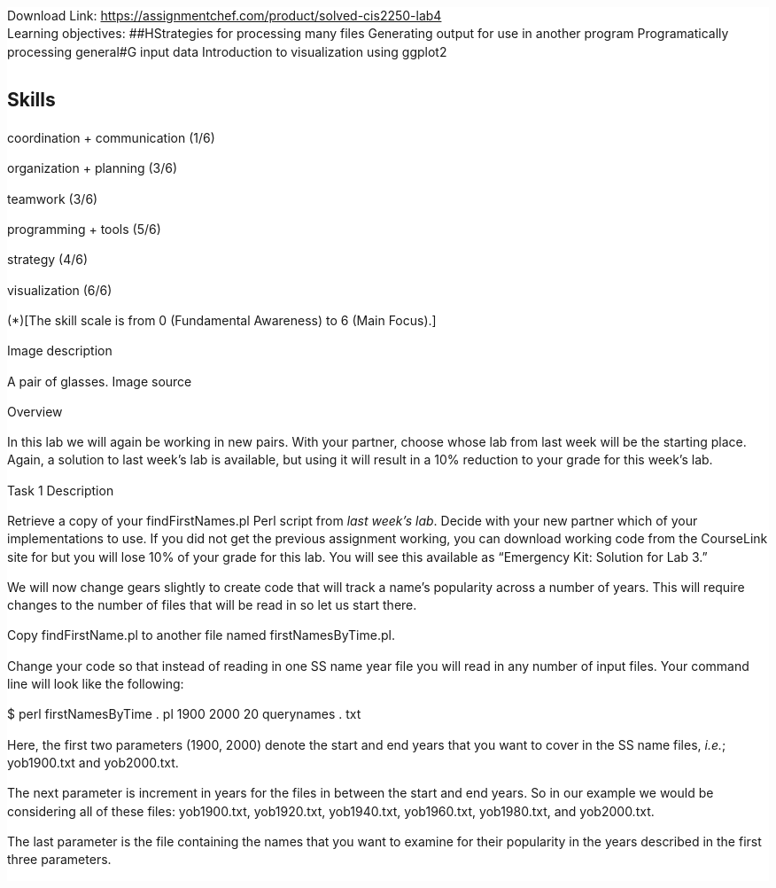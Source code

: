 Download Link: https://assignmentchef.com/product/solved-cis2250-lab4
<br>
Learning objectives: ##HStrategies for processing many files   Generating output for use in another program  Programatically processing general#G input data      Introduction to visualization using ggplot2

<h2>Skills</h2>

coordination + communication (1/6)

organization + planning (3/6)

teamwork (3/6)

programming + tools (5/6)

strategy (4/6)

visualization (6/6)

(*)[The skill scale is from 0 (Fundamental Awareness) to 6 (Main Focus).]

Image description

A pair of glasses. Image source

Overview

In this lab we will again be working in new pairs. With your partner, choose whose lab from last week will be the starting place. Again, a solution to last week’s lab is available, but using it will result in a 10% reduction to your grade for this week’s lab.

Task 1 Description

Retrieve a copy of your findFirstNames.pl Perl script from <em>last week’s lab</em>. Decide with your new partner which of your implementations to use. If you did not get the previous assignment working, you can download working code from the CourseLink site for but you will lose 10% of your grade for this lab. You will see this available as “Emergency Kit: Solution for Lab 3.”

We will now change gears slightly to create code that will track a name’s popularity across a number of years. This will require changes to the number of files that will be read in so let us start there.

Copy findFirstName.pl to another file named firstNamesByTime.pl.

Change your code so that instead of reading in one SS name year file you will read in any number of input files. Your command line will look like the following:

$ perl                       firstNamesByTime . pl 1900 2000 20 querynames . txt

Here, the first two parameters (1900, 2000) denote the start and end years that you want to cover in the SS name files, <em>i.e.</em>; yob1900.txt and yob2000.txt.

The next parameter is increment in years for the files in between the start and end years. So in our example we would be considering all of these files: yob1900.txt, yob1920.txt, yob1940.txt, yob1960.txt, yob1980.txt, and yob2000.txt.

The last parameter is the file containing the names that you want to examine for their popularity in the years described in the first three parameters.

<table width="468">
